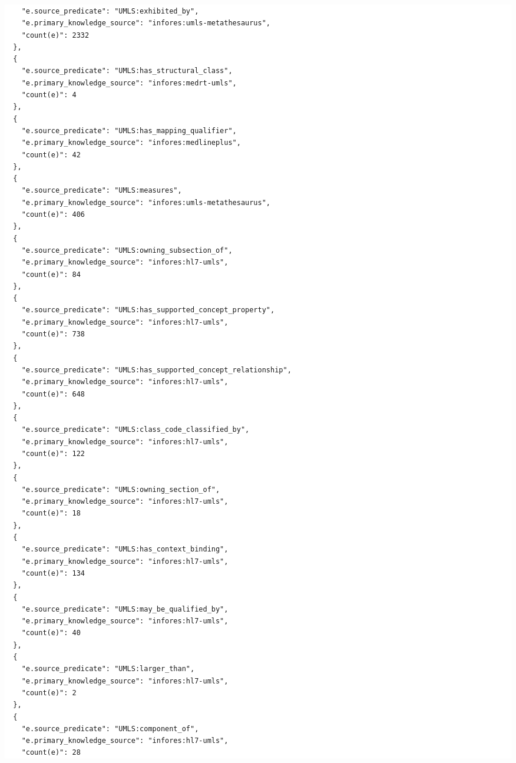 ```
    "e.source_predicate": "UMLS:exhibited_by",
    "e.primary_knowledge_source": "infores:umls-metathesaurus",
    "count(e)": 2332
  },
  {
    "e.source_predicate": "UMLS:has_structural_class",
    "e.primary_knowledge_source": "infores:medrt-umls",
    "count(e)": 4
  },
  {
    "e.source_predicate": "UMLS:has_mapping_qualifier",
    "e.primary_knowledge_source": "infores:medlineplus",
    "count(e)": 42
  },
  {
    "e.source_predicate": "UMLS:measures",
    "e.primary_knowledge_source": "infores:umls-metathesaurus",
    "count(e)": 406
  },
  {
    "e.source_predicate": "UMLS:owning_subsection_of",
    "e.primary_knowledge_source": "infores:hl7-umls",
    "count(e)": 84
  },
  {
    "e.source_predicate": "UMLS:has_supported_concept_property",
    "e.primary_knowledge_source": "infores:hl7-umls",
    "count(e)": 738
  },
  {
    "e.source_predicate": "UMLS:has_supported_concept_relationship",
    "e.primary_knowledge_source": "infores:hl7-umls",
    "count(e)": 648
  },
  {
    "e.source_predicate": "UMLS:class_code_classified_by",
    "e.primary_knowledge_source": "infores:hl7-umls",
    "count(e)": 122
  },
  {
    "e.source_predicate": "UMLS:owning_section_of",
    "e.primary_knowledge_source": "infores:hl7-umls",
    "count(e)": 18
  },
  {
    "e.source_predicate": "UMLS:has_context_binding",
    "e.primary_knowledge_source": "infores:hl7-umls",
    "count(e)": 134
  },
  {
    "e.source_predicate": "UMLS:may_be_qualified_by",
    "e.primary_knowledge_source": "infores:hl7-umls",
    "count(e)": 40
  },
  {
    "e.source_predicate": "UMLS:larger_than",
    "e.primary_knowledge_source": "infores:hl7-umls",
    "count(e)": 2
  },
  {
    "e.source_predicate": "UMLS:component_of",
    "e.primary_knowledge_source": "infores:hl7-umls",
    "count(e)": 28
```